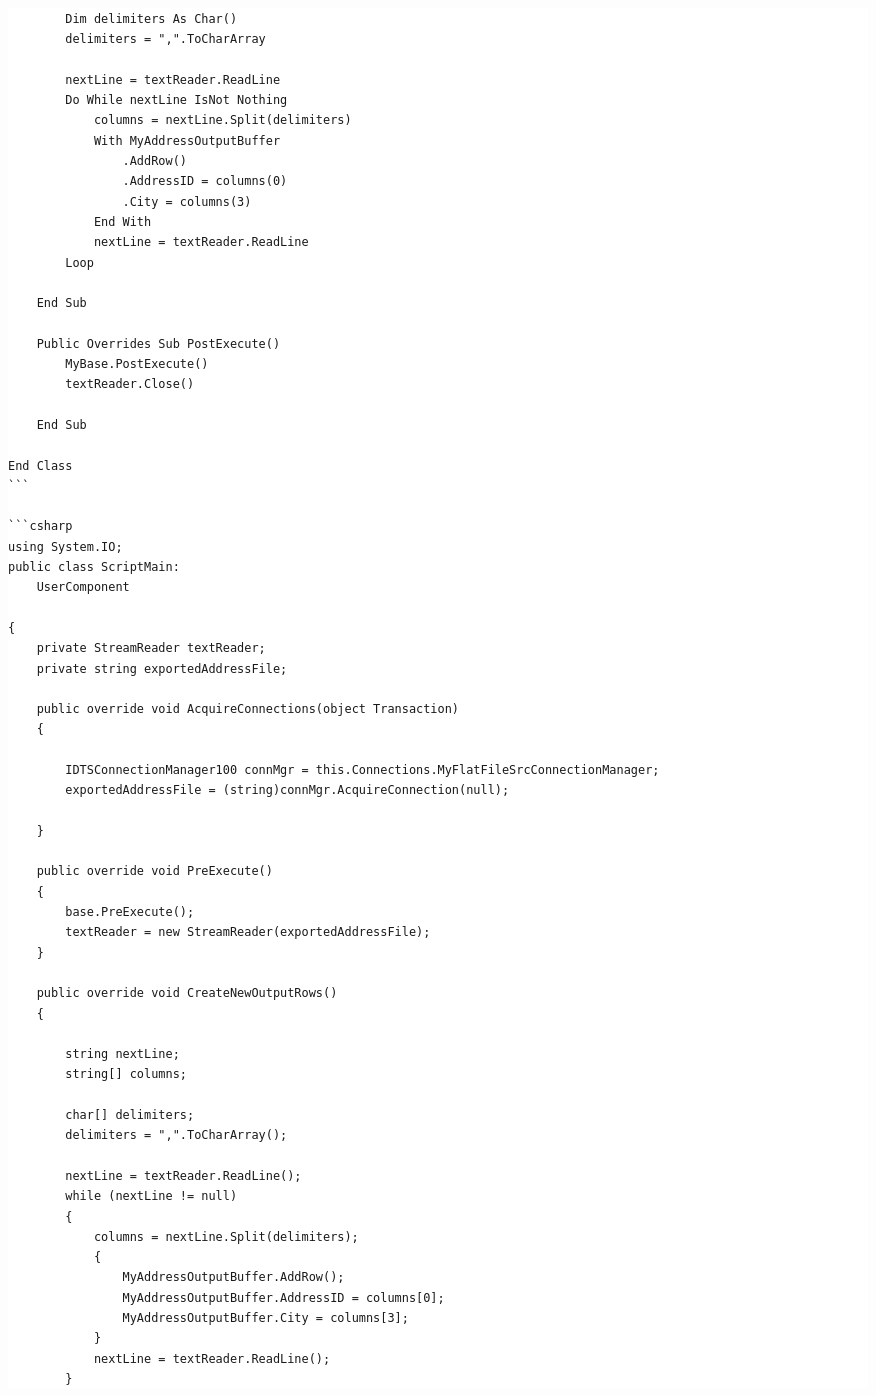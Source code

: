             Dim delimiters As Char()  
            delimiters = ",".ToCharArray  
  
            nextLine = textReader.ReadLine  
            Do While nextLine IsNot Nothing  
                columns = nextLine.Split(delimiters)  
                With MyAddressOutputBuffer  
                    .AddRow()  
                    .AddressID = columns(0)  
                    .City = columns(3)  
                End With  
                nextLine = textReader.ReadLine  
            Loop  
  
        End Sub  
  
        Public Overrides Sub PostExecute()  
            MyBase.PostExecute()  
            textReader.Close()  
  
        End Sub  
  
    End Class  
    ```  
  
    ```csharp  
    using System.IO;  
    public class ScriptMain:  
        UserComponent  
  
    {  
        private StreamReader textReader;  
        private string exportedAddressFile;  
  
        public override void AcquireConnections(object Transaction)  
        {  
  
            IDTSConnectionManager100 connMgr = this.Connections.MyFlatFileSrcConnectionManager;  
            exportedAddressFile = (string)connMgr.AcquireConnection(null);  
  
        }  
  
        public override void PreExecute()  
        {  
            base.PreExecute();  
            textReader = new StreamReader(exportedAddressFile);  
        }  
  
        public override void CreateNewOutputRows()  
        {  
  
            string nextLine;  
            string[] columns;  
  
            char[] delimiters;  
            delimiters = ",".ToCharArray();  
  
            nextLine = textReader.ReadLine();  
            while (nextLine != null)  
            {  
                columns = nextLine.Split(delimiters);  
                {  
                    MyAddressOutputBuffer.AddRow();  
                    MyAddressOutputBuffer.AddressID = columns[0];  
                    MyAddressOutputBuffer.City = columns[3];  
                }  
                nextLine = textReader.ReadLine();  
            }  
  